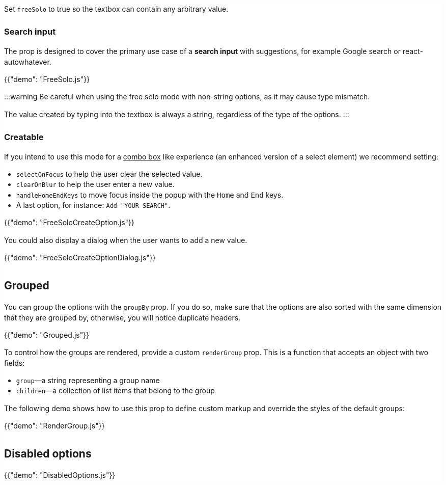 Set `freeSolo` to true so the textbox can contain any arbitrary value.

### Search input

The prop is designed to cover the primary use case of a **search input** with suggestions, for example Google search or react-autowhatever.

{{"demo": "FreeSolo.js"}}

:::warning
Be careful when using the free solo mode with non-string options, as it may cause type mismatch.

The value created by typing into the textbox is always a string, regardless of the type of the options.
:::

### Creatable

If you intend to use this mode for a [combo box](#combo-box) like experience (an enhanced version of a select element) we recommend setting:

- `selectOnFocus` to help the user clear the selected value.
- `clearOnBlur` to help the user enter a new value.
- `handleHomeEndKeys` to move focus inside the popup with the <kbd class="key">Home</kbd> and <kbd class="key">End</kbd> keys.
- A last option, for instance: `Add "YOUR SEARCH"`.

{{"demo": "FreeSoloCreateOption.js"}}

You could also display a dialog when the user wants to add a new value.

{{"demo": "FreeSoloCreateOptionDialog.js"}}

## Grouped

You can group the options with the `groupBy` prop.
If you do so, make sure that the options are also sorted with the same dimension that they are grouped by,
otherwise, you will notice duplicate headers.

{{"demo": "Grouped.js"}}

To control how the groups are rendered, provide a custom `renderGroup` prop.
This is a function that accepts an object with two fields:

- `group`—a string representing a group name
- `children`—a collection of list items that belong to the group

The following demo shows how to use this prop to define custom markup and override the styles of the default groups:

{{"demo": "RenderGroup.js"}}

## Disabled options

{{"demo": "DisabledOptions.js"}}
